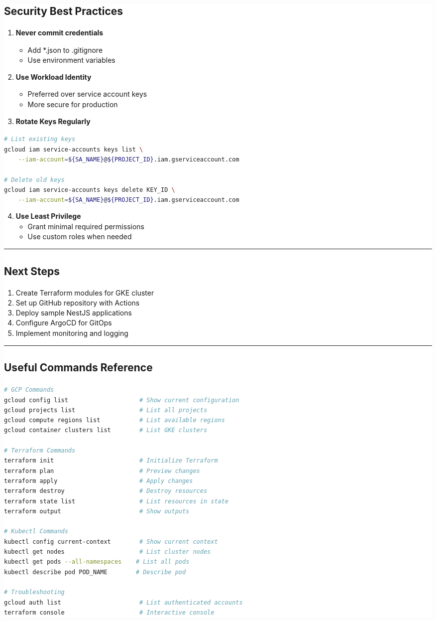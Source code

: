 ## Security Best Practices

1. **Never commit credentials**

   - Add \*.json to .gitignore
   - Use environment variables

2. **Use Workload Identity**

   - Preferred over service account keys
   - More secure for production

3. **Rotate Keys Regularly**

```bash
# List existing keys
gcloud iam service-accounts keys list \
    --iam-account=${SA_NAME}@${PROJECT_ID}.iam.gserviceaccount.com

# Delete old keys
gcloud iam service-accounts keys delete KEY_ID \
    --iam-account=${SA_NAME}@${PROJECT_ID}.iam.gserviceaccount.com
```

4. **Use Least Privilege**
   - Grant minimal required permissions
   - Use custom roles when needed

---

## Next Steps

1. Create Terraform modules for GKE cluster
2. Set up GitHub repository with Actions
3. Deploy sample NestJS applications
4. Configure ArgoCD for GitOps
5. Implement monitoring and logging

---

## Useful Commands Reference

```bash
# GCP Commands
gcloud config list                    # Show current configuration
gcloud projects list                  # List all projects
gcloud compute regions list           # List available regions
gcloud container clusters list        # List GKE clusters

# Terraform Commands
terraform init                        # Initialize Terraform
terraform plan                        # Preview changes
terraform apply                       # Apply changes
terraform destroy                     # Destroy resources
terraform state list                  # List resources in state
terraform output                      # Show outputs

# Kubectl Commands
kubectl config current-context        # Show current context
kubectl get nodes                     # List cluster nodes
kubectl get pods --all-namespaces    # List all pods
kubectl describe pod POD_NAME        # Describe pod

# Troubleshooting
gcloud auth list                      # List authenticated accounts
terraform console                     # Interactive console
```